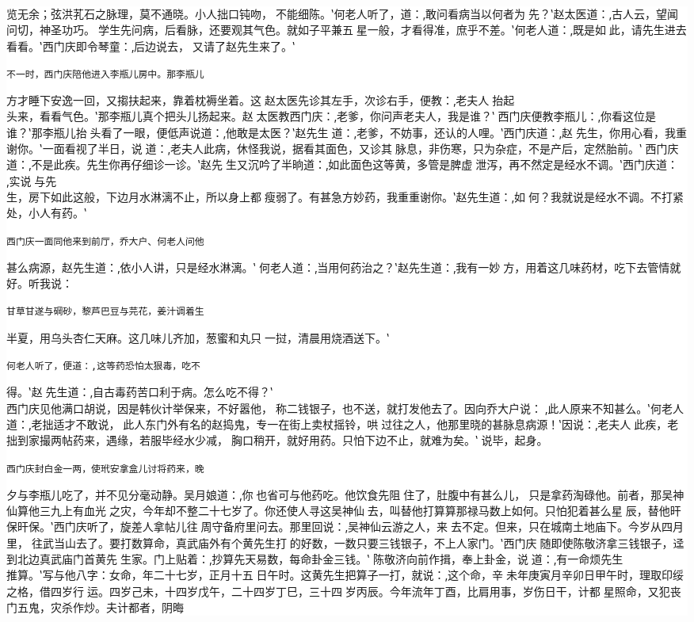 览无余；弦洪芤石之脉理，莫不通晓。小人拙口钝吻，
不能细陈。‛何老人听了，道：‚敢问看病当以何者为
先？‛赵太医道：‚古人云，望闻问切，神圣功巧。
学生先问病，后看脉，还要观其气色。就如子平兼五
星一般，才看得准，庶乎不差。‛何老人道：‚既是如
此，请先生进去看看。‛西门庆即令琴童：‚后边说去，
又请了赵先生来了。‛	 	
 
  	不一时，西门庆陪他进入李瓶儿房中。那李瓶儿	
方才睡下安逸一回，又搊扶起来，靠着枕褥坐着。这
赵太医先诊其左手，次诊右手，便教：‚老夫人	抬起	
头来，看看气色。‛那李瓶儿真个把头儿扬起来。赵
太医教西门庆：‚老爹，你问声老夫人，我是谁？‛
西门庆便教李瓶儿：‚你看这位是谁？‛那李瓶儿抬
头看了一眼，便低声说道：‚他敢是太医？‛赵先生
道：‚老爹，不妨事，还认的人哩。‛西门庆道：‚赵 
先生，你用心看，我重谢你。‛一面看视了半日，说
道：‚老夫人此病，休怪我说，据看其面色，又诊其
脉息，非伤寒，只为杂症，不是产后，定然胎前。‛
西门庆道：‚不是此疾。先生你再仔细诊一诊。‛赵先
生又沉吟了半晌道：‚如此面色这等黄，多管是脾虚
泄泻，再不然定是经水不调。‛西门庆道：‚实说	与先	
生，房下如此这般，下边月水淋漓不止，所以身上都
瘦弱了。有甚急方妙药，我重重谢你。‛赵先生道：‚如
何？我就说是经水不调。不打紧处，小人有药。‛	 	
 
  	西门庆一面同他来到前厅，乔大户、何老人问他	
甚么病源，赵先生道：‚依小人讲，只是经水淋漓。‛
何老人道：‚当用何药治之？‛赵先生道：‚我有一妙
方，用着这几味药材，吃下去管情就好。听我说：	 	
 
  	甘草甘遂与碙砂，黎芦巴豆与芫花，姜汁调着生	
半夏，用乌头杏仁天麻。这几味儿齐加，葱蜜和丸只
一挝，清晨用烧酒送下。‛	 	
  
  	何老人听了，便道：‚这等药恐怕太狠毒，吃不	
得。‛赵	先生道：‚自古毒药苦口利于病。怎么吃不得？‛	
西门庆见他满口胡说，因是韩伙计举保来，不好嚣他，
称二钱银子，也不送，就打发他去了。因向乔大户说：
‚此人原来不知甚么。‛何老人道：‚老拙适才不敢说，
此人东门外有名的赵捣鬼，专一在街上卖杖摇铃，哄
过往之人，他那里晓的甚脉息病源！‛因说：‚老夫人
此疾，老拙到家撮两帖药来，遇缘，若服毕经水少减，
胸口稍开，就好用药。只怕下边不止，就难为矣。‛
说毕，起身。	 	
 
  	西门庆封白金一两，使玳安拿盒儿讨将药来，晚	
夕与李瓶儿吃了，并不见分毫动静。吴月娘道：‚你
也省可与他药吃。他饮食先阻	住了，肚腹中有甚么儿，	
只是拿药淘碌他。前者，那吴神仙算他三九上有血光
之灾，今年却不整二十七岁了。你还使人寻这吴神仙
去，叫替他打算算那禄马数上如何。只怕犯着甚么星
辰，替他旰保旰保。‛西门庆听了，旋差人拿帖儿往
周守备府里问去。那里回说：‚吴神仙云游之人，来 
去不定。但来，只在城南土地庙下。今岁从四月里，
往武当山去了。要打数算命，真武庙外有个黄先生打
的好数，一数只要三钱银子，不上人家门。‛西门庆
随即使陈敬济拿三钱银子，迳到北边真武庙门首黄先
生家。门上贴着：‚抄算先天易数，每命卦金三钱。‛
陈敬济向前作揖，奉上卦金，说	道：‚有一命烦先生	
推算。‛写与他八字：女命，年二十七岁，正月十五
日午时。这黄先生把算子一打，就说：‚这个命，辛
未年庚寅月辛卯日甲午时，理取印绥之格，借四岁行
运。四岁己未，十四岁戊午，二十四岁丁巳，三十四
岁丙辰。今年流年丁酉，比肩用事，岁伤日干，计都
星照命，又犯丧门五鬼，灾杀作炒。夫计都者，阴晦